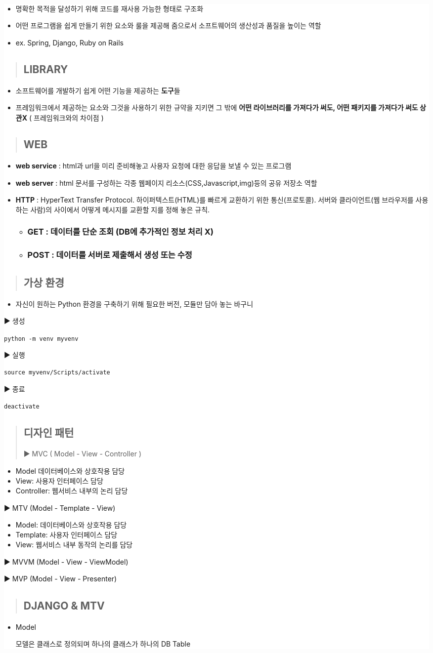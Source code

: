 - 명확한 목적을 달성하기 위해 코드를 재사용 가능한 형태로 구조화

- 어떤 프로그램을 쉽게 만들기 위한 요소와 룰을 제공해 줌으로서 소프트웨어의 생산성과 품질을 높이는 역할
- ex. Spring, Django, Ruby on Rails

> ## LIBRARY

- 소프트웨어를 개발하기 쉽게 어떤 기능을 제공하는 **도구**들

- 프레임워크에서 제공하는 요소와 그것을 사용하기 위한 규약을 지키면 그 밖에 **어떤 라이브러리를 가져다가 써도, 어떤 패키지를 가져다가 써도 상관X** ( 프레임워크와의 차이점 )

> ## WEB

- **web service** : html과 url을 미리 준비해놓고 사용자 요청에 대한 응답을 보낼 수 있는 프로그램

- **web server** : html 문서를 구성하는 각종 웹페이지 리소스(CSS,Javascript,img)등의 공유 저장소 역할
- **HTTP** : HyperText Transfer Protocol. 하이퍼텍스트(HTML)를 빠르게 교환하기 위한 통신(프로토콜). 서버와 클라이언트(웹 브라우저를 사용하는 사람)의 사이에서 어떻게 메시지를 교환할 지를 정해 놓은 규칙.

  - ### GET : 데이터를 단순 조회 (DB에 추가적인 정보 처리 X)
  - ### POST : 데이터를 서버로 제출해서 생성 또는 수정

> ## 가상 환경

- 자신이 원하는 Python 환경을 구축하기 위해 필요한 버전, 모듈만 담아 놓는 바구니

▶ 생성

    python -m venv myvenv

▶ 실행

    source myvenv/Scripts/activate

▶ 종료

    deactivate

> ## 디자인 패턴
>
> ▶ MVC ( Model - View - Controller )

- Model 데이터베이스와 상호작용 담당
- View: 사용자 인터페이스 담당
- Controller: 웹서비스 내부의 논리 담당

▶ MTV (Model - Template - View)

- Model: 데이터베이스와 상호작용 담당
- Template: 사용자 인터페이스 담당
- View: 웹서비스 내부 동작의 논리를 담당

▶ MVVM (Model - View - ViewModel)

▶ MVP (Model - View - Presenter)

> ## DJANGO & MTV

- Model

  모델은 클래스로 정의되며 하나의 클래스가 하나의 DB Table
